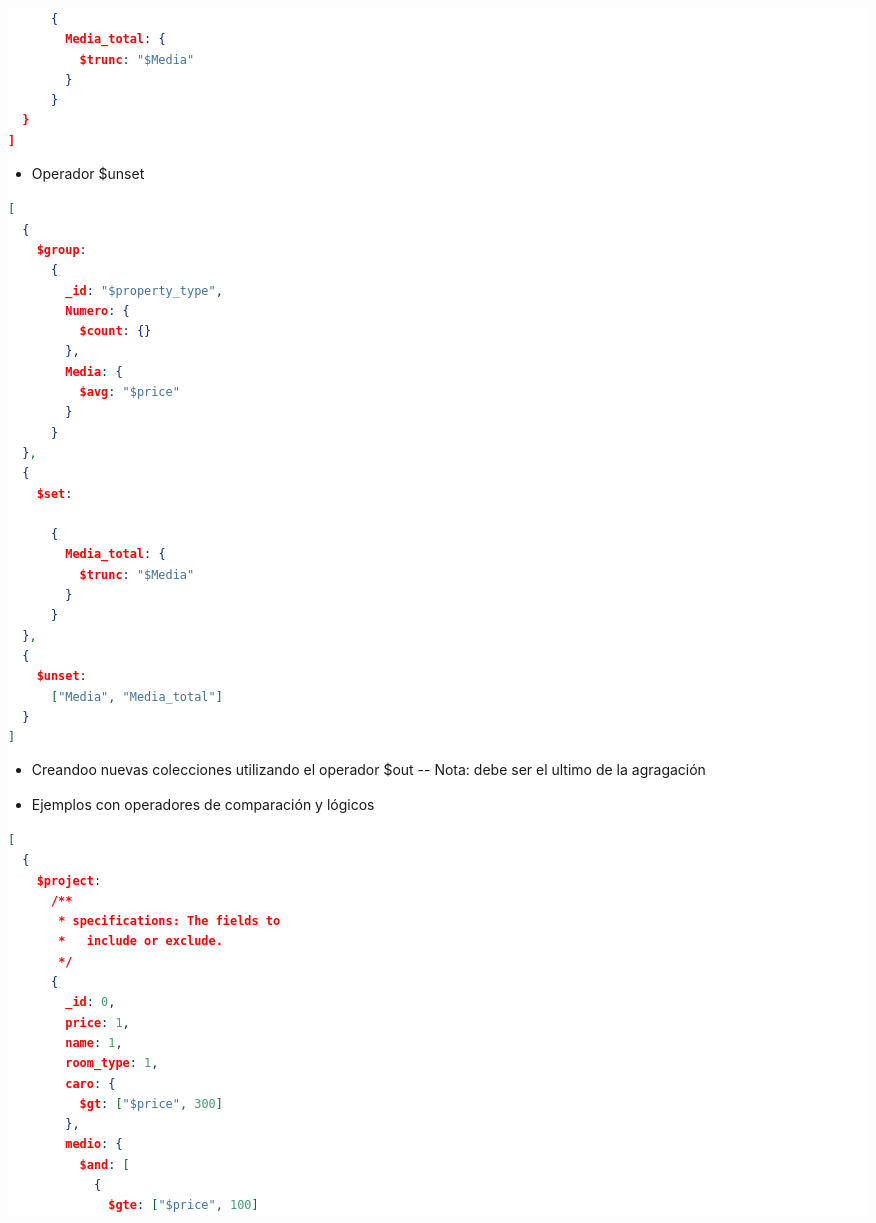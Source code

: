 ```json
      {
        Media_total: {
          $trunc: "$Media"
        }
      }
  }
]
```

- Operador $unset

```json
[
  {
    $group:
      {
        _id: "$property_type",
        Numero: {
          $count: {}
        },
        Media: {
          $avg: "$price"
        }
      }
  },
  {
    $set:
      
      {
        Media_total: {
          $trunc: "$Media"
        }
      }
  },
  {
    $unset:
      ["Media", "Media_total"]
  }
]
```

- Creandoo nuevas colecciones utilizando el operador $out
-- Nota: debe ser el ultimo de la agragación 

- Ejemplos con operadores de comparación y lógicos

```json
[
  {
    $project:
      /**
       * specifications: The fields to
       *   include or exclude.
       */
      {
        _id: 0,
        price: 1,
        name: 1,
        room_type: 1,
        caro: {
          $gt: ["$price", 300]
        },
        medio: {
          $and: [
            {
              $gte: ["$price", 100]
```